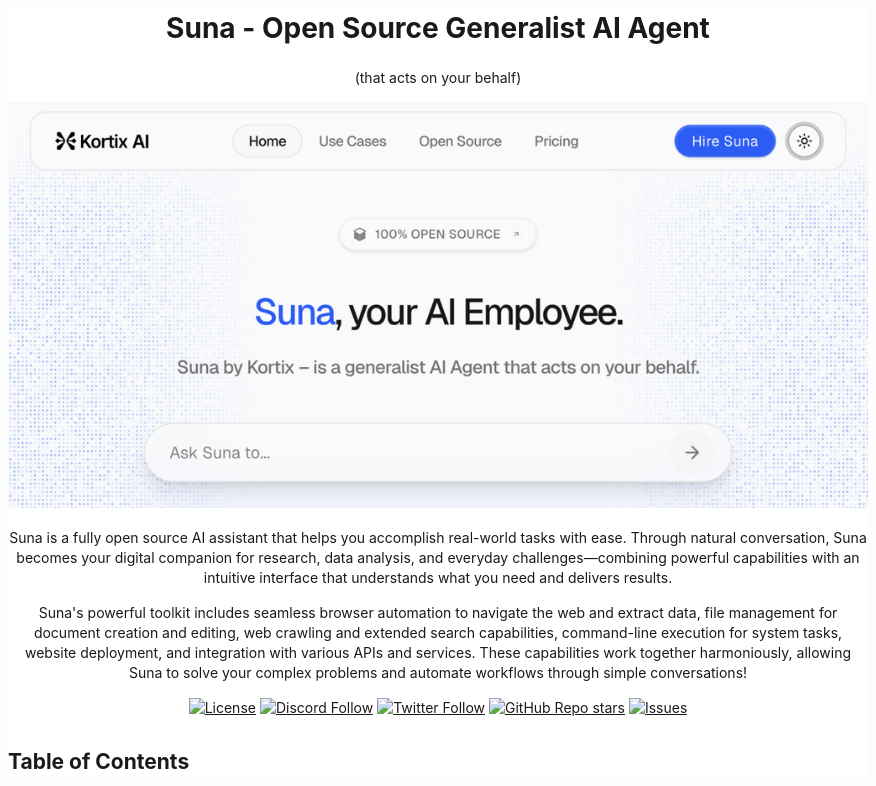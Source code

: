 <div align="center">

# Suna - Open Source Generalist AI Agent

(that acts on your behalf)

![Suna Screenshot](frontend/public/banner.png)

Suna is a fully open source AI assistant that helps you accomplish real-world tasks with ease. Through natural conversation, Suna becomes your digital companion for research, data analysis, and everyday challenges—combining powerful capabilities with an intuitive interface that understands what you need and delivers results.

Suna's powerful toolkit includes seamless browser automation to navigate the web and extract data, file management for document creation and editing, web crawling and extended search capabilities, command-line execution for system tasks, website deployment, and integration with various APIs and services. These capabilities work together harmoniously, allowing Suna to solve your complex problems and automate workflows through simple conversations!

[![License](https://img.shields.io/badge/License-Apache--2.0-blue)](./license)
[![Discord Follow](https://dcbadge.limes.pink/api/server/Py6pCBUUPw?style=flat)](https://discord.gg/Py6pCBUUPw)
[![Twitter Follow](https://img.shields.io/twitter/follow/kortixai)](https://x.com/kortixai)
[![GitHub Repo stars](https://img.shields.io/github/stars/kortix-ai/suna)](https://github.com/kortix-ai/suna)
[![Issues](https://img.shields.io/github/issues/kortix-ai/suna
)](https://github.com/kortix-ai/suna/labels/bug)
</div>


## Table of Contents

